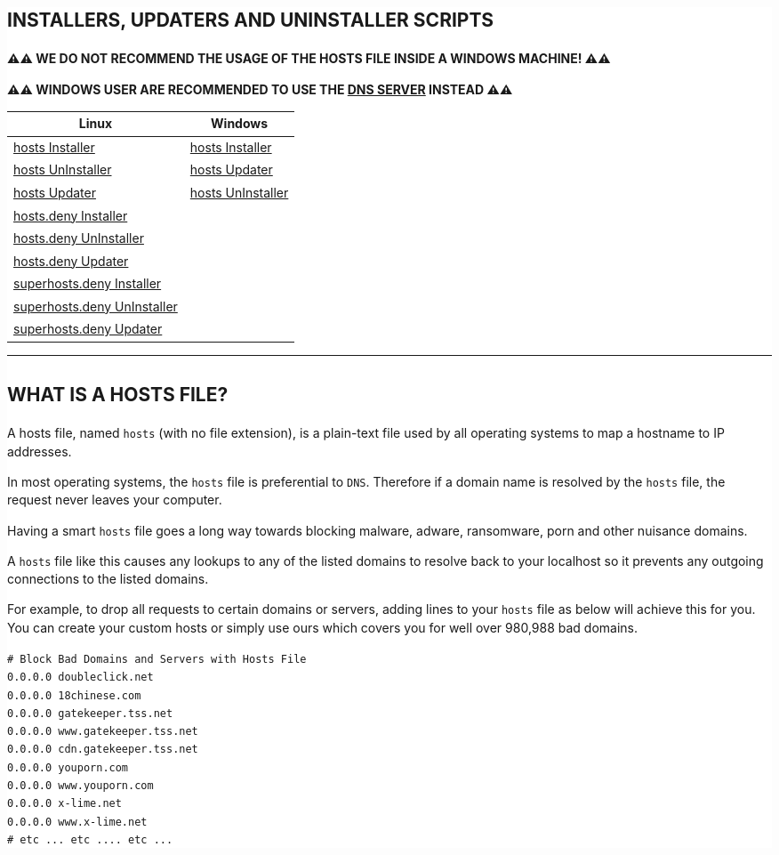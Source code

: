 
## INSTALLERS, UPDATERS AND UNINSTALLER SCRIPTS

**:warning::warning: WE DO NOT RECOMMEND THE USAGE OF THE HOSTS FILE INSIDE A WINDOWS MACHINE! :warning::warning:**

**:warning::warning: WINDOWS USER ARE RECOMMENDED TO USE THE [DNS SERVER](#dns-server) INSTEAD :warning::warning:**

| Linux                                                                                                                                                                | Windows                                                                                                                                             |
| -------------------------------------------------------------------------------------------------------------------------------------------------------------------- | --------------------------------------------------------------------------------------------------------------------------------------------------- |
| [hosts Installer](https://github.com/Ultimate-Hosts-Blacklist/Ultimate.Hosts.Blacklist/blob/master/Installer-Linux/linux-hosts-installer.sh)                         | [hosts Installer](https://github.com/Ultimate-Hosts-Blacklist/Ultimate.Hosts.Blacklist/blob/master/Installer-Windows/windows-install-hosts.bat)     |
| [hosts UnInstaller](https://github.com/Ultimate-Hosts-Blacklist/Ultimate.Hosts.Blacklist/blob/master/Installer-Linux/linux-hosts-uninstaller.sh)                     | [hosts Updater](https://github.com/Ultimate-Hosts-Blacklist/Ultimate.Hosts.Blacklist/blob/master/Installer-Windows/windows-update-hosts.bat)        |
| [hosts Updater](https://github.com/Ultimate-Hosts-Blacklist/Ultimate.Hosts.Blacklist/blob/master/Installer-Linux/linux-hosts-updater.sh)                             | [hosts UnInstaller](https://github.com/Ultimate-Hosts-Blacklist/Ultimate.Hosts.Blacklist/blob/master/Installer-Windows/windows-uninstall-hosts.bat) |
| [hosts.deny Installer](https://github.com/Ultimate-Hosts-Blacklist/Ultimate.Hosts.Blacklist/blob/master/Installer-Linux/linux-hosts.deny-installer.sh)               |
| [hosts.deny UnInstaller](https://github.com/Ultimate-Hosts-Blacklist/Ultimate.Hosts.Blacklist/blob/master/Installer-Linux/linux-hosts.deny-uninstaller.sh)           |
| [hosts.deny Updater](https://github.com/Ultimate-Hosts-Blacklist/Ultimate.Hosts.Blacklist/blob/master/Installer-Linux/linux-hosts.deny-updater.sh)                   |
| [superhosts.deny Installer](https://github.com/Ultimate-Hosts-Blacklist/Ultimate.Hosts.Blacklist/blob/master/Installer-Linux/linux-superhosts.deny-installer.sh)     |
| [superhosts.deny UnInstaller](https://github.com/Ultimate-Hosts-Blacklist/Ultimate.Hosts.Blacklist/blob/master/Installer-Linux/linux-superhosts.deny-uninstaller.sh) |
| [superhosts.deny Updater](https://github.com/Ultimate-Hosts-Blacklist/Ultimate.Hosts.Blacklist/blob/master/Installer-Linux/linux-superhosts.deny-updater.sh)         |

---

## WHAT IS A HOSTS FILE?

A hosts file, named `hosts` (with no file extension), is a plain-text file used
by all operating systems to map a hostname to IP addresses.

In most operating systems, the `hosts` file is preferential to `DNS`.
Therefore if a domain name is resolved by the `hosts` file,
the request never leaves your computer.

Having a smart `hosts` file goes a long way towards blocking malware, adware,
ransomware, porn and other nuisance domains.

A `hosts` file like this causes any lookups to any of the listed domains to
resolve back to your localhost so it prevents any outgoing connections to the
listed domains.

For example, to drop all requests to certain domains or servers, adding lines
to your `hosts` file as below will achieve this for you.
You can create your custom hosts or simply use ours which covers you for
well over 980,988 bad domains.

```
# Block Bad Domains and Servers with Hosts File
0.0.0.0 doubleclick.net
0.0.0.0 18chinese.com
0.0.0.0 gatekeeper.tss.net
0.0.0.0 www.gatekeeper.tss.net
0.0.0.0 cdn.gatekeeper.tss.net
0.0.0.0 youporn.com
0.0.0.0 www.youporn.com
0.0.0.0 x-lime.net
0.0.0.0 www.x-lime.net
# etc ... etc .... etc ...
```
